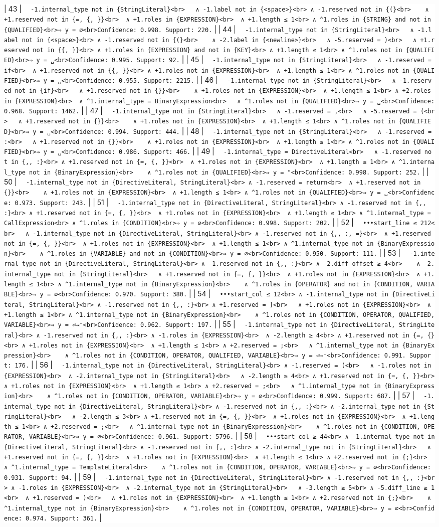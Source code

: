 | 43 | `  -1.internal_type not in {StringLiteral}<br>	∧ -1.label not in {<space>}<br>	∧ -1.reserved not in {(}<br>	∧ +1.reserved not in {=, {, }}<br>	∧ +1.roles in {EXPRESSION}<br>	∧ +1.length ≤ 1<br>	∧ ^1.roles in {STRING} and not in {QUALIFIED}<br>⇒ y = ∅<br>Confidence: 0.998. Support: 220.` |
| 44 | `  -1.internal_type not in {StringLiteral}<br>	∧ -1.label not in {<space>}<br>	∧ -1.reserved not in {(}<br>	∧ -2.label in {<newline>}<br>	∧ -5.reserved = )<br>	∧ +1.reserved not in {{, }}<br>	∧ +1.roles in {EXPRESSION} and not in {KEY}<br>	∧ +1.length ≤ 1<br>	∧ ^1.roles not in {QUALIFIED}<br>⇒ y = ␣<br>Confidence: 0.995. Support: 92.` |
| 45 | `  -1.internal_type not in {StringLiteral}<br>	∧ -1.reserved = if<br>	∧ +1.reserved not in {{, }}<br>	∧ +1.roles not in {EXPRESSION}<br>	∧ +1.length ≤ 1<br>	∧ ^1.roles not in {QUALIFIED}<br>⇒ y = ␣<br>Confidence: 0.955. Support: 2215.` |
| 46 | `  -1.internal_type not in {StringLiteral}<br>	∧ -1.reserved not in {if}<br>	∧ +1.reserved not in {}}<br>	∧ +1.roles not in {EXPRESSION}<br>	∧ +1.length ≤ 1<br>	∧ +2.roles in {EXPRESSION}<br>	∧ ^1.internal_type = BinaryExpression<br>	∧ ^1.roles not in {QUALIFIED}<br>⇒ y = ␣<br>Confidence: 0.968. Support: 1462.` |
| 47 | `  -1.internal_type not in {StringLiteral}<br>	∧ -1.reserved = ,<br>	∧ -5.reserved = (<br>	∧ +1.reserved not in {}}<br>	∧ +1.roles not in {EXPRESSION}<br>	∧ +1.length ≤ 1<br>	∧ ^1.roles not in {QUALIFIED}<br>⇒ y = ␣<br>Confidence: 0.994. Support: 444.` |
| 48 | `  -1.internal_type not in {StringLiteral}<br>	∧ -1.reserved = :<br>	∧ +1.reserved not in {}}<br>	∧ +1.roles not in {EXPRESSION}<br>	∧ +1.length ≤ 1<br>	∧ ^1.roles not in {QUALIFIED}<br>⇒ y = ␣<br>Confidence: 0.986. Support: 466.` |
| 49 | `  -1.internal_type = DirectiveLiteral<br>	∧ -1.reserved not in {,, :}<br>	∧ +1.reserved not in {=, {, }}<br>	∧ +1.roles not in {EXPRESSION}<br>	∧ +1.length ≤ 1<br>	∧ ^1.internal_type not in {BinaryExpression}<br>	∧ ^1.roles not in {QUALIFIED}<br>⇒ y = "<br>Confidence: 0.998. Support: 252.` |
| 50 | `  -1.internal_type not in {DirectiveLiteral, StringLiteral}<br>	∧ -1.reserved = return<br>	∧ +1.reserved not in {}}<br>	∧ +1.roles not in {EXPRESSION}<br>	∧ +1.length ≤ 1<br>	∧ ^1.roles not in {QUALIFIED}<br>⇒ y = ␣<br>Confidence: 0.973. Support: 243.` |
| 51 | `  -1.internal_type not in {DirectiveLiteral, StringLiteral}<br>	∧ -1.reserved not in {,, :}<br>	∧ +1.reserved not in {=, {, }}<br>	∧ +1.roles not in {EXPRESSION}<br>	∧ +1.length ≤ 1<br>	∧ ^1.internal_type = CallExpression<br>	∧ ^1.roles in {CONDITION}<br>⇒ y = ∅<br>Confidence: 0.998. Support: 202.` |
| 52 | `  •••start_line ≤ 212<br>	∧ -1.internal_type not in {DirectiveLiteral, StringLiteral}<br>	∧ -1.reserved not in {,, :, =}<br>	∧ +1.reserved not in {=, {, }}<br>	∧ +1.roles not in {EXPRESSION}<br>	∧ +1.length ≤ 1<br>	∧ ^1.internal_type not in {BinaryExpression}<br>	∧ ^1.roles in {VARIABLE} and not in {CONDITION}<br>⇒ y = ∅<br>Confidence: 0.950. Support: 111.` |
| 53 | `  -1.internal_type not in {DirectiveLiteral, StringLiteral}<br>	∧ -1.reserved not in {,, :}<br>	∧ -2.diff_offset ≥ 4<br>	∧ -2.internal_type not in {StringLiteral}<br>	∧ +1.reserved not in {=, {, }}<br>	∧ +1.roles not in {EXPRESSION}<br>	∧ +1.length ≤ 1<br>	∧ ^1.internal_type not in {BinaryExpression}<br>	∧ ^1.roles in {OPERATOR} and not in {CONDITION, VARIABLE}<br>⇒ y = ∅<br>Confidence: 0.970. Support: 380.` |
| 54 | `  •••start_col ≤ 12<br>	∧ -1.internal_type not in {DirectiveLiteral, StringLiteral}<br>	∧ -1.reserved not in {,, :}<br>	∧ +1.reserved = ]<br>	∧ +1.roles not in {EXPRESSION}<br>	∧ +1.length ≤ 1<br>	∧ ^1.internal_type not in {BinaryExpression}<br>	∧ ^1.roles not in {CONDITION, OPERATOR, QUALIFIED, VARIABLE}<br>⇒ y = ⏎⇥⁻<br>Confidence: 0.962. Support: 197.` |
| 55 | `  -1.internal_type not in {DirectiveLiteral, StringLiteral}<br>	∧ -1.reserved not in {,, :}<br>	∧ -1.roles in {EXPRESSION}<br>	∧ -2.length ≥ 4<br>	∧ +1.reserved not in {=, {}<br>	∧ +1.roles not in {EXPRESSION}<br>	∧ +1.length ≤ 1<br>	∧ +2.reserved = ;<br>	∧ ^1.internal_type not in {BinaryExpression}<br>	∧ ^1.roles not in {CONDITION, OPERATOR, QUALIFIED, VARIABLE}<br>⇒ y = ⏎⇥⁻<br>Confidence: 0.991. Support: 176.` |
| 56 | `  -1.internal_type not in {DirectiveLiteral, StringLiteral}<br>	∧ -1.reserved = (<br>	∧ -1.roles not in {EXPRESSION}<br>	∧ -2.internal_type not in {StringLiteral}<br>	∧ -2.length ≥ 4<br>	∧ +1.reserved not in {=, {, }}<br>	∧ +1.roles not in {EXPRESSION}<br>	∧ +1.length ≤ 1<br>	∧ +2.reserved = ;<br>	∧ ^1.internal_type not in {BinaryExpression}<br>	∧ ^1.roles not in {CONDITION, OPERATOR, VARIABLE}<br>⇒ y = ∅<br>Confidence: 0.999. Support: 687.` |
| 57 | `  -1.internal_type not in {DirectiveLiteral, StringLiteral}<br>	∧ -1.reserved not in {,, :}<br>	∧ -2.internal_type not in {StringLiteral}<br>	∧ -2.length ≤ 3<br>	∧ +1.reserved not in {=, {, }}<br>	∧ +1.roles not in {EXPRESSION}<br>	∧ +1.length ≤ 1<br>	∧ +2.reserved = ;<br>	∧ ^1.internal_type not in {BinaryExpression}<br>	∧ ^1.roles not in {CONDITION, OPERATOR, VARIABLE}<br>⇒ y = ∅<br>Confidence: 0.961. Support: 5796.` |
| 58 | `  •••start_col ≥ 44<br>	∧ -1.internal_type not in {DirectiveLiteral, StringLiteral}<br>	∧ -1.reserved not in {,, :}<br>	∧ -2.internal_type not in {StringLiteral}<br>	∧ +1.reserved not in {=, {, }}<br>	∧ +1.roles not in {EXPRESSION}<br>	∧ +1.length ≤ 1<br>	∧ +2.reserved not in {;}<br>	∧ ^1.internal_type = TemplateLiteral<br>	∧ ^1.roles not in {CONDITION, OPERATOR, VARIABLE}<br>⇒ y = ∅<br>Confidence: 0.931. Support: 94.` |
| 59 | `  -1.internal_type not in {DirectiveLiteral, StringLiteral}<br>	∧ -1.reserved not in {,, :}<br>	∧ -1.roles in {EXPRESSION}<br>	∧ -2.internal_type not in {StringLiteral}<br>	∧ -3.length ≥ 5<br>	∧ -5.diff_line ≥ 1<br>	∧ +1.reserved = )<br>	∧ +1.roles not in {EXPRESSION}<br>	∧ +1.length ≤ 1<br>	∧ +2.reserved not in {;}<br>	∧ ^1.internal_type not in {BinaryExpression}<br>	∧ ^1.roles not in {CONDITION, OPERATOR, VARIABLE}<br>⇒ y = ∅<br>Confidence: 0.974. Support: 361.` |